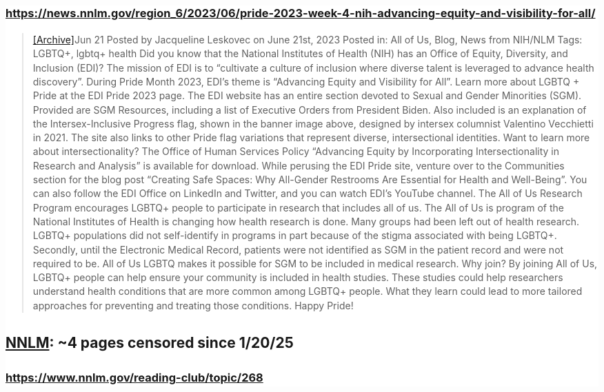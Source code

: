 ### https://news.nnlm.gov/region_6/2023/06/pride-2023-week-4-nih-advancing-equity-and-visibility-for-all/


> [[Archive]](https://web.archive.org/web/20240000000000*/https://news.nnlm.gov/region_6/2023/06/pride-2023-week-4-nih-advancing-equity-and-visibility-for-all/)Jun 21 Posted by Jacqueline Leskovec on June 21st, 2023 Posted in: All of Us, Blog, News from NIH/NLM Tags: LGBTQ+, lgbtq+ health Did you know that the National Institutes of Health (NIH) has an Office of Equity, Diversity, and Inclusion (EDI)? The mission of EDI is to “cultivate a culture of inclusion where diverse talent is leveraged to advance health discovery”. During Pride Month 2023, EDI’s theme is “Advancing Equity and Visibility for All”. Learn more about LGBTQ + Pride at the EDI Pride 2023 page. The EDI website has an entire section devoted to Sexual and Gender Minorities (SGM). Provided are SGM Resources, including a list of Executive Orders from President Biden. Also included is an explanation of the Intersex-Inclusive Progress flag, shown in the banner image above, designed by intersex columnist Valentino Vecchietti in 2021. The site also links to other Pride flag variations that represent diverse, intersectional identities. Want to learn more about intersectionality? The Office of Human Services Policy “Advancing Equity by Incorporating Intersectionality in Research and Analysis” is available for download. While perusing the EDI Pride site, venture over to the Communities section for the blog post “Creating Safe Spaces: Why All-Gender Restrooms Are Essential for Health and Well-Being”. You can also follow the EDI Office on LinkedIn and Twitter, and you can watch EDI’s YouTube channel. The All of Us Research Program encourages LGBTQ+ people to participate in research that includes all of us. The All of Us is program of the National Institutes of Health is changing how health research is done. Many groups had been left out of health research. LGBTQ+ populations did not self-identify in programs in part because of the stigma associated with being LGBTQ+. Secondly, until the Electronic Medical Record, patients were not identified as SGM in the patient record and were not required to be. All of Us LGBTQ makes it possible for SGM to be included in medical research. Why join? By joining All of Us, LGBTQ+ people can help ensure your community is included in health studies. These studies could help researchers understand health conditions that are more common among LGBTQ+ people. What they learn could lead to more tailored approaches for preventing and treating those conditions. Happy Pride!
## [NNLM](www.nnlm.gov): ~4 pages censored since 1/20/25

### https://www.nnlm.gov/reading-club/topic/268

